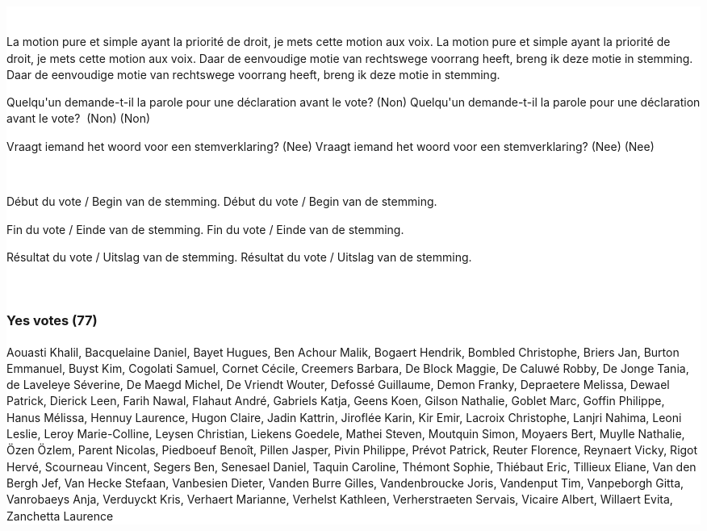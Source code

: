  
 

La motion pure et simple ayant la priorité de
droit, je mets cette motion aux voix.
La motion pure et simple ayant la priorité de
droit, je mets cette motion aux voix.
Daar de eenvoudige motie van rechtswege
voorrang heeft, breng ik deze motie in stemming.
Daar de eenvoudige motie van rechtswege
voorrang heeft, breng ik deze motie in stemming.
 
 

Quelqu'un demande-t-il la parole pour une
déclaration avant le vote? (Non)
Quelqu'un demande-t-il la parole pour une
déclaration avant le vote? 
(Non)
(Non)

Vraagt iemand het woord voor een
stemverklaring? (Nee)
Vraagt iemand het woord voor een
stemverklaring? (Nee)
(Nee)

 
 

Début du
vote / Begin van de stemming.
Début du
vote / Begin van de stemming.

Fin du vote
/ Einde van de stemming.
Fin du vote
/ Einde van de stemming.

Résultat du
vote / Uitslag van de stemming.
Résultat du
vote / Uitslag van de stemming.

 
 


### Yes votes (77)

Aouasti Khalil, Bacquelaine Daniel, Bayet Hugues, Ben Achour Malik, Bogaert Hendrik, Bombled Christophe, Briers Jan, Burton Emmanuel, Buyst Kim, Cogolati Samuel, Cornet Cécile, Creemers Barbara, De Block Maggie, De Caluwé Robby, De Jonge Tania, de Laveleye Séverine, De Maegd Michel, De Vriendt Wouter, Defossé Guillaume, Demon Franky, Depraetere Melissa, Dewael Patrick, Dierick Leen, Farih Nawal, Flahaut André, Gabriels Katja, Geens Koen, Gilson Nathalie, Goblet Marc, Goffin Philippe, Hanus Mélissa, Hennuy Laurence, Hugon Claire, Jadin Kattrin, Jiroflée Karin, Kir Emir, Lacroix Christophe, Lanjri Nahima, Leoni Leslie, Leroy Marie-Colline, Leysen Christian, Liekens Goedele, Mathei Steven, Moutquin Simon, Moyaers Bert, Muylle Nathalie, Özen Özlem, Parent Nicolas, Piedboeuf Benoît, Pillen Jasper, Pivin Philippe, Prévot Patrick, Reuter Florence, Reynaert Vicky, Rigot Hervé, Scourneau Vincent, Segers Ben, Senesael Daniel, Taquin Caroline, Thémont Sophie, Thiébaut Eric, Tillieux Eliane, Van den Bergh Jef, Van Hecke Stefaan, Vanbesien Dieter, Vanden Burre Gilles, Vandenbroucke Joris, Vandenput Tim, Vanpeborgh Gitta, Vanrobaeys Anja, Verduyckt Kris, Verhaert Marianne, Verhelst Kathleen, Verherstraeten Servais, Vicaire Albert, Willaert Evita, Zanchetta Laurence
